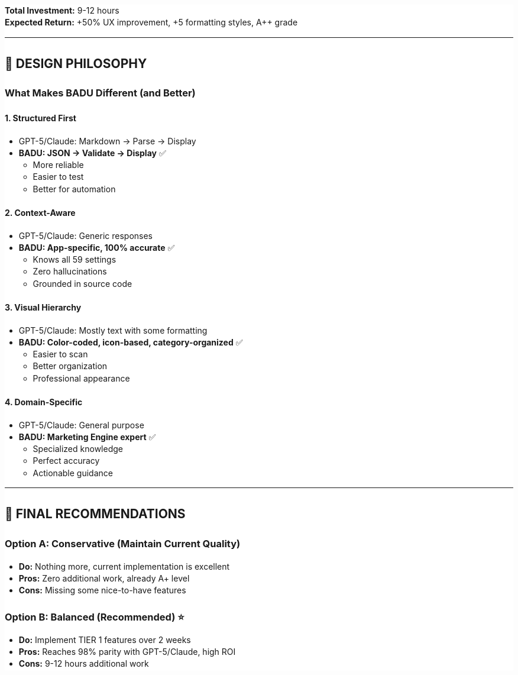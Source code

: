 **Total Investment:** 9-12 hours  
**Expected Return:** +50% UX improvement, +5 formatting styles, A++ grade

---

## 🎨 DESIGN PHILOSOPHY

### **What Makes BADU Different (and Better)**

#### **1. Structured First**
- GPT-5/Claude: Markdown → Parse → Display
- **BADU: JSON → Validate → Display** ✅
  - More reliable
  - Easier to test
  - Better for automation

#### **2. Context-Aware**
- GPT-5/Claude: Generic responses
- **BADU: App-specific, 100% accurate** ✅
  - Knows all 59 settings
  - Zero hallucinations
  - Grounded in source code

#### **3. Visual Hierarchy**
- GPT-5/Claude: Mostly text with some formatting
- **BADU: Color-coded, icon-based, category-organized** ✅
  - Easier to scan
  - Better organization
  - Professional appearance

#### **4. Domain-Specific**
- GPT-5/Claude: General purpose
- **BADU: Marketing Engine expert** ✅
  - Specialized knowledge
  - Perfect accuracy
  - Actionable guidance

---

## 🎯 FINAL RECOMMENDATIONS

### **Option A: Conservative** (Maintain Current Quality)
- **Do:** Nothing more, current implementation is excellent
- **Pros:** Zero additional work, already A+ level
- **Cons:** Missing some nice-to-have features

### **Option B: Balanced** (Recommended) ⭐
- **Do:** Implement TIER 1 features over 2 weeks
- **Pros:** Reaches 98% parity with GPT-5/Claude, high ROI
- **Cons:** 9-12 hours additional work
